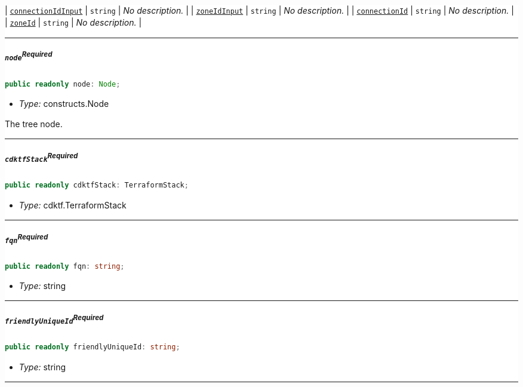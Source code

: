 | <code><a href="#@cdktf/provider-cloudflare.dataCloudflarePageShieldConnections.DataCloudflarePageShieldConnections.property.connectionIdInput">connectionIdInput</a></code> | <code>string</code> | *No description.* |
| <code><a href="#@cdktf/provider-cloudflare.dataCloudflarePageShieldConnections.DataCloudflarePageShieldConnections.property.zoneIdInput">zoneIdInput</a></code> | <code>string</code> | *No description.* |
| <code><a href="#@cdktf/provider-cloudflare.dataCloudflarePageShieldConnections.DataCloudflarePageShieldConnections.property.connectionId">connectionId</a></code> | <code>string</code> | *No description.* |
| <code><a href="#@cdktf/provider-cloudflare.dataCloudflarePageShieldConnections.DataCloudflarePageShieldConnections.property.zoneId">zoneId</a></code> | <code>string</code> | *No description.* |

---

##### `node`<sup>Required</sup> <a name="node" id="@cdktf/provider-cloudflare.dataCloudflarePageShieldConnections.DataCloudflarePageShieldConnections.property.node"></a>

```typescript
public readonly node: Node;
```

- *Type:* constructs.Node

The tree node.

---

##### `cdktfStack`<sup>Required</sup> <a name="cdktfStack" id="@cdktf/provider-cloudflare.dataCloudflarePageShieldConnections.DataCloudflarePageShieldConnections.property.cdktfStack"></a>

```typescript
public readonly cdktfStack: TerraformStack;
```

- *Type:* cdktf.TerraformStack

---

##### `fqn`<sup>Required</sup> <a name="fqn" id="@cdktf/provider-cloudflare.dataCloudflarePageShieldConnections.DataCloudflarePageShieldConnections.property.fqn"></a>

```typescript
public readonly fqn: string;
```

- *Type:* string

---

##### `friendlyUniqueId`<sup>Required</sup> <a name="friendlyUniqueId" id="@cdktf/provider-cloudflare.dataCloudflarePageShieldConnections.DataCloudflarePageShieldConnections.property.friendlyUniqueId"></a>

```typescript
public readonly friendlyUniqueId: string;
```

- *Type:* string

---